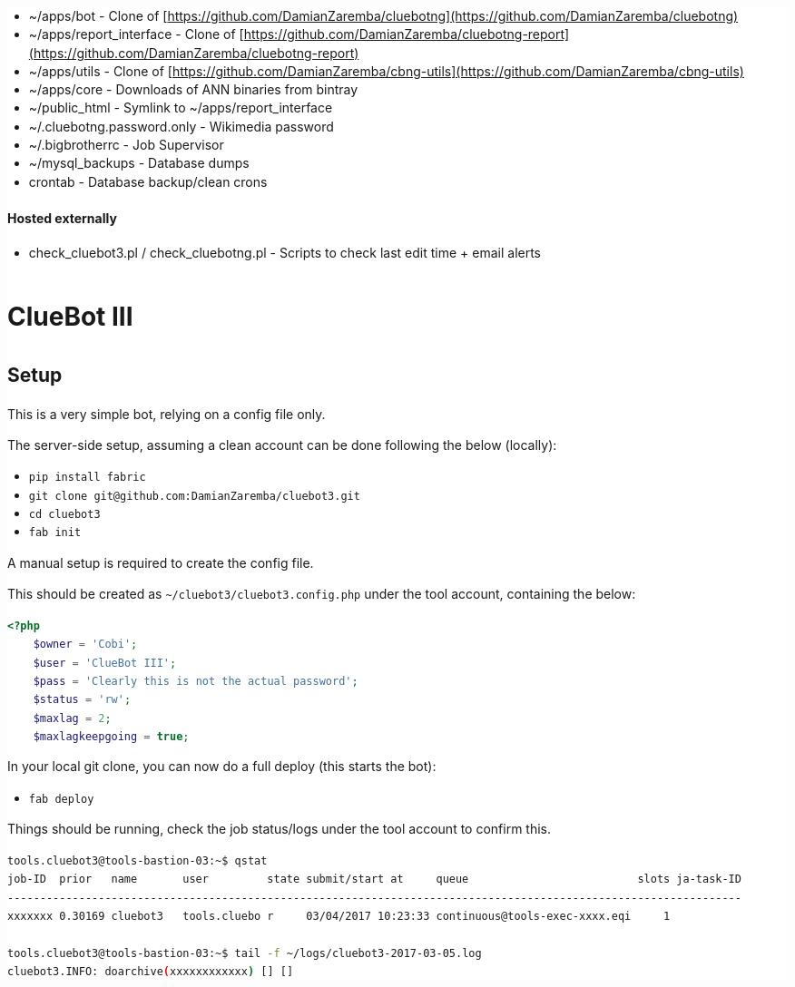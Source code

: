 * ~/apps/bot - Clone of [https://github.com/DamianZaremba/cluebotng](https://github.com/DamianZaremba/cluebotng)
* ~/apps/report_interface - Clone of [https://github.com/DamianZaremba/cluebotng-report](https://github.com/DamianZaremba/cluebotng-report)
* ~/apps/utils - Clone of [https://github.com/DamianZaremba/cbng-utils](https://github.com/DamianZaremba/cbng-utils)
* ~/apps/core - Downloads of ANN binaries from bintray
* ~/public_html - Symlink to ~/apps/report_interface
* ~/.cluebotng.password.only - Wikimedia password
* ~/.bigbrotherrc - Job Supervisor
* ~/mysql_backups - Database dumps
* crontab - Database backup/clean crons

#### Hosted externally

* check_cluebot3.pl / check_cluebotng.pl - Scripts to check last edit time + email alerts

ClueBot III
===========

Setup
-----

This is a very simple bot, relying on a config file only.

The server-side setup, assuming a clean account can be done following the below (locally):

* `pip install fabric`
* `git clone git@github.com:DamianZaremba/cluebot3.git`
* `cd cluebot3`
* `fab init`

A manual setup is required to create the config file.

This should be created as `~/cluebot3/cluebot3.config.php` under the tool account, containing the below:

```php
<?php
	$owner = 'Cobi';
	$user = 'ClueBot III';
	$pass = 'Clearly this is not the actual password';
	$status = 'rw';
	$maxlag = 2;
	$maxlagkeepgoing = true;
```


In your local git clone, you can now do a full deploy (this starts the bot):

* `fab deploy`

Things should be running, check the job status/logs under the tool account to confirm this.

```bash
tools.cluebot3@tools-bastion-03:~$ qstat
job-ID  prior   name       user         state submit/start at     queue                          slots ja-task-ID
-----------------------------------------------------------------------------------------------------------------
xxxxxxx 0.30169 cluebot3   tools.cluebo r     03/04/2017 10:23:33 continuous@tools-exec-xxxx.eqi     1

tools.cluebot3@tools-bastion-03:~$ tail -f ~/logs/cluebot3-2017-03-05.log
cluebot3.INFO: doarchive(xxxxxxxxxxxx) [] []
```
